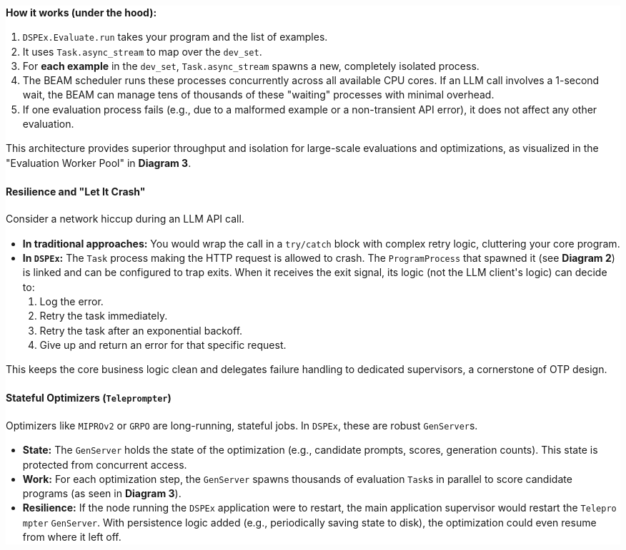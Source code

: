 **How it works (under the hood):**

1.  `DSPEx.Evaluate.run` takes your program and the list of examples.
2.  It uses `Task.async_stream` to map over the `dev_set`.
3.  For **each example** in the `dev_set`, `Task.async_stream` spawns a new, completely isolated process.
4.  The BEAM scheduler runs these processes concurrently across all available CPU cores. If an LLM call involves a 1-second wait, the BEAM can manage tens of thousands of these "waiting" processes with minimal overhead.
5.  If one evaluation process fails (e.g., due to a malformed example or a non-transient API error), it does not affect any other evaluation.

This architecture provides superior throughput and isolation for large-scale evaluations and optimizations, as visualized in the "Evaluation Worker Pool" in **Diagram 3**.

#### **Resilience and "Let It Crash"**

Consider a network hiccup during an LLM API call.

*   **In traditional approaches:** You would wrap the call in a `try/catch` block with complex retry logic, cluttering your core program.
*   **In `DSPEx`:** The `Task` process making the HTTP request is allowed to crash. The `ProgramProcess` that spawned it (see **Diagram 2**) is linked and can be configured to trap exits. When it receives the exit signal, its logic (not the LLM client's logic) can decide to:
    1.  Log the error.
    2.  Retry the task immediately.
    3.  Retry the task after an exponential backoff.
    4.  Give up and return an error for that specific request.

This keeps the core business logic clean and delegates failure handling to dedicated supervisors, a cornerstone of OTP design.

#### **Stateful Optimizers (`Teleprompter`)**

Optimizers like `MIPROv2` or `GRPO` are long-running, stateful jobs. In `DSPEx`, these are robust `GenServer`s.

*   **State:** The `GenServer` holds the state of the optimization (e.g., candidate prompts, scores, generation counts). This state is protected from concurrent access.
*   **Work:** For each optimization step, the `GenServer` spawns thousands of evaluation `Task`s in parallel to score candidate programs (as seen in **Diagram 3**).
*   **Resilience:** If the node running the `DSPEx` application were to restart, the main application supervisor would restart the `Teleprompter` `GenServer`. With persistence logic added (e.g., periodically saving state to disk), the optimization could even resume from where it left off.
